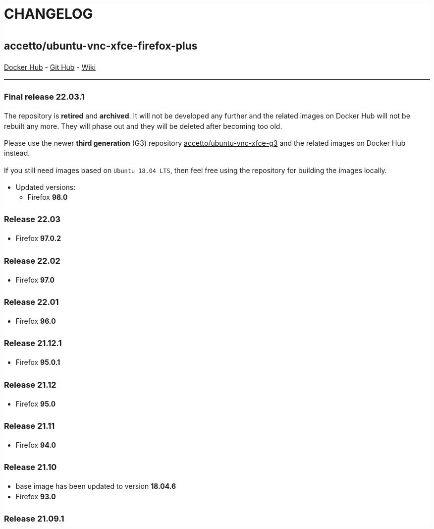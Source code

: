 # CHANGELOG

## accetto/ubuntu-vnc-xfce-firefox-plus

[Docker Hub][this-docker] - [Git Hub][this-github] - [Wiki][this-wiki]

***

### Final release 22.03.1

The repository is **retired** and **archived**. It will not be developed any further and the related images on Docker Hub will not be rebuilt any more. They will phase out and they will be deleted after becoming too old.

Please use the newer **third generation** (G3) repository [accetto/ubuntu-vnc-xfce-g3][accetto-ubuntu-vnc-xfce-g3] and the related images on Docker Hub instead.

If you still need images based on `Ubuntu 18.04 LTS`, then feel free using the repository for building the images locally.

- Updated versions:
  - Firefox **98.0**

### Release 22.03

- Firefox **97.0.2**

### Release 22.02

- Firefox **97.0**

### Release 22.01

- Firefox **96.0**

### Release 21.12.1

- Firefox **95.0.1**

### Release 21.12

- Firefox **95.0**

### Release 21.11

- Firefox **94.0**

### Release 21.10

- base image has been updated to version **18.04.6**
- Firefox **93.0**

### Release 21.09.1


[this-docker]: https://hub.docker.com/r/accetto/ubuntu-vnc-xfce-firefox-plus/
[this-github]: https://github.com/accetto/ubuntu-vnc-xfce-firefox-plus
[this-base]: https://hub.docker.com/r/accetto/ubuntu-vnc-xfce
[this-wiki]: https://github.com/accetto/ubuntu-vnc-xfce-firefox-plus/wiki
[that-wiki-firefox-multiprocess]: https://github.com/accetto/xubuntu-vnc/wiki/Firefox-multiprocess
[accetto-github-ubuntu-vnc-xfce]: https://github.com/accetto/ubuntu-vnc-xfce
[accetto-github-ubuntu-vnc-xfce-firefox]: https://github.com/accetto/ubuntu-vnc-xfce-firefox
[accetto-ubuntu-vnc-xfce-g3]: https://github.com/accetto/ubuntu-vnc-xfce-g3
[accetto-docker-xubuntu-vnc]: https://hub.docker.com/r/accetto/xubuntu-vnc
[accetto-docker-argbash-docker]: https://hub.docker.com/r/accetto/argbash-docker
[accetto-github-argbash-docker]: https://github.com/accetto/argbash-docker
[accetto-tigervnc-release-mirror]: https://github.com/accetto/tigervnc/releases
[mousepad]: https://github.com/codebrainz/mousepad
[novnc]: https://github.com/kanaka/noVNC
[nsswrapper]: https://cwrap.org/nss_wrapper.html